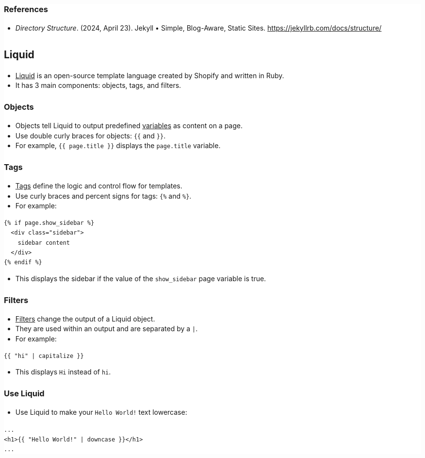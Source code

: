 ### References

- _Directory Structure_. (2024, April 23). Jekyll • Simple, Blog-Aware, Static Sites. <https://jekyllrb.com/docs/structure/>

## Liquid

- [Liquid](https://shopify.github.io/liquid/) is an open-source template language created by Shopify and written in Ruby.
- It has 3 main components: objects, tags, and filters.

### Objects

- Objects tell Liquid to output predefined [variables](https://jekyllrb.com/docs/variables/) as content on a page.
- Use double curly braces for objects: `{{` and `}}`.
- For example, `{{ page.title }}` displays the `page.title` variable.

### Tags

- [Tags](https://jekyllrb.com/docs/liquid/tags/) define the logic and control flow for templates.
- Use curly braces and percent signs for tags: `{%` and `%}`.
- For example:

```liquid
{% if page.show_sidebar %}
  <div class="sidebar">
    sidebar content
  </div>
{% endif %}
```

- This displays the sidebar if the value of the `show_sidebar` page variable is true.

### Filters

- [Filters](https://jekyllrb.com/docs/liquid/filters/) change the output of a Liquid object.
- They are used within an output and are separated by a `|`.
- For example:

```liquid
{{ "hi" | capitalize }}
```

- This displays `Hi` instead of `hi`.

### Use Liquid

- Use Liquid to make your `Hello World!` text lowercase:

```liquid
...
<h1>{{ "Hello World!" | downcase }}</h1>
...
```

